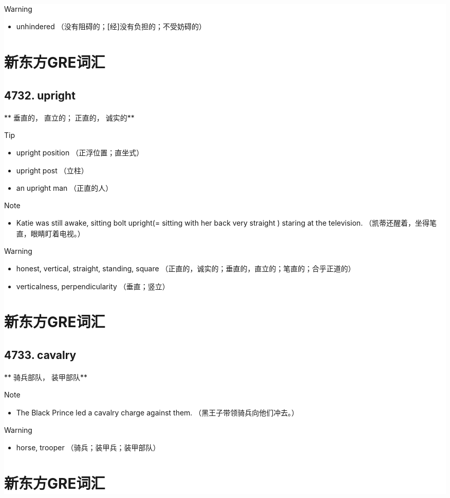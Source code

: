 > [!WARNING]
>
> - unhindered （没有阻碍的；[经]没有负担的；不受妨碍的）
>

# 新东方GRE词汇

## 4732. upright

** 垂直的， 直立的； 正直的， 诚实的**

> [!TIP]
>
> - upright position （正浮位置；直坐式）
>
> - upright post （立柱）
>
> - an upright man （正直的人）
>

> [!NOTE]
>
> - Katie was still awake, sitting bolt upright(= sitting with her back very straight ) staring at the television. （凯蒂还醒着，坐得笔直，眼睛盯着电视。）
>

> [!WARNING]
>
> - honest, vertical, straight, standing, square （正直的，诚实的；垂直的，直立的；笔直的；合乎正道的）
>
> - verticalness, perpendicularity （垂直；竖立）
>

# 新东方GRE词汇

## 4733. cavalry

** 骑兵部队， 装甲部队**

> [!NOTE]
>
> - The Black Prince led a cavalry charge against them. （黑王子带领骑兵向他们冲去。）
>

> [!WARNING]
>
> - horse, trooper （骑兵；装甲兵；装甲部队）
>

# 新东方GRE词汇
